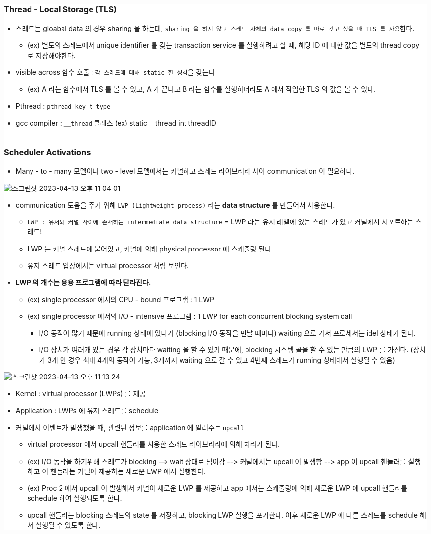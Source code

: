 
### Thread - Local Storage (TLS)

- 스레드는 gloabal data 의 경우 sharing 을 하는데, `sharing 을 하지 않고 스레드 자체의 data copy 를 따로 갖고 싶을 때 TLS 를 사용`한다.

  - (ex) 별도의 스레드에서 unique identifier 를 갖는 transaction service 를 실행하려고 할 때, 해당 ID 에 대한 값을 별도의 thread copy 로 저장해야한다.

- visible across 함수 호출 : `각 스레드에 대해 static 한 성격`을 갖는다.

  - (ex) A 라는 함수에서 TLS 를 볼 수 있고, A 가 끝나고 B 라는 함수를 실행하더라도 A 에서 작업한 TLS 의 값을 볼 수 있다.

- Pthread : `pthread_key_t type`

- gcc compiler : `__thread` 클래스 (ex) static \_\_thread int threadID

---

### Scheduler Activations

- Many - to - many 모델이나 two - level 모델에서는 커널하고 스레드 라이브러리 사이 communication 이 필요하다.

<img width="245" alt="스크린샷 2023-04-13 오후 11 04 01" src="https://user-images.githubusercontent.com/87372606/231783876-6d3cf490-95cf-4290-a5ff-c0b2f619e48c.png">

- communication 도움을 주기 위해 `LWP (Lightweight process)` 라는 **data structure** 를 만들어서 사용한다.

  - `LWP : 유저와 커널 사이에 존재하는 intermediate data structure` = LWP 라는 유저 레벨에 있는 스레드가 있고 커널에서 서포트하는 스레드!

  - LWP 는 커널 스레드에 붙어있고, 커널에 의해 physical processor 에 스케쥴링 된다.

  - 유저 스레드 입장에서는 virtual processor 처럼 보인다.

- **LWP 의 개수는 응용 프로그램에 따라 달라진다.**

  - (ex) single processor 에서의 CPU - bound 프로그램 : 1 LWP

  - (ex) single processor 에서의 I/O - intensive 프로그램 : 1 LWP for each concurrent blocking system call

    - I/O 동작이 많기 때문에 running 상태에 있다가 (blocking I/O 동작을 만날 때마다) waiting 으로 가서 프로세서는 idel 상태가 된다.

    - I/O 장치가 여러개 있는 경우 각 장치마다 waiting 을 할 수 있기 때문에, blocking 시스템 콜을 할 수 있는 만큼의 LWP 를 가진다. (장치가 3개 인 경우 최대 4개의 동작이 가능, 3개까지 waiting 으로 갈 수 있고 4번째 스레드가 running 상태에서 실행될 수 있음)

<img width="337" alt="스크린샷 2023-04-13 오후 11 13 24" src="https://user-images.githubusercontent.com/87372606/231786536-574e2147-074e-431f-999b-7b86f37de7ba.png">

- Kernel : virtual processor (LWPs) 를 제공

- Application : LWPs 에 유저 스레드를 schedule

- 커널에서 이벤트가 발생했을 때, 관련된 정보를 application 에 알려주는 `upcall`

  - virtual processor 에서 upcall 핸들러를 사용한 스레드 라이브러리에 의해 처리가 된다.

  - (ex) I/O 동작을 하기위해 스레드가 blocking --> wait 상태로 넘어감 --> 커널에서는 upcall 이 발생함 --> app 이 upcall 핸들러를 실행하고 이 핸들러는 커널이 제공하는 새로운 LWP 에서 실행한다.

  - (ex) Proc 2 에서 upcall 이 발생해서 커널이 새로운 LWP 를 제공하고 app 에서는 스케줄링에 의해 새로운 LWP 에 upcall 핸들러를 schedule 하여 실행되도록 한다.

  - upcall 핸들러는 blocking 스레드의 state 를 저장하고, blocking LWP 실행을 포기한다. 이후 새로운 LWP 에 다른 스레드를 schedule 해서 실행될 수 있도록 한다.
